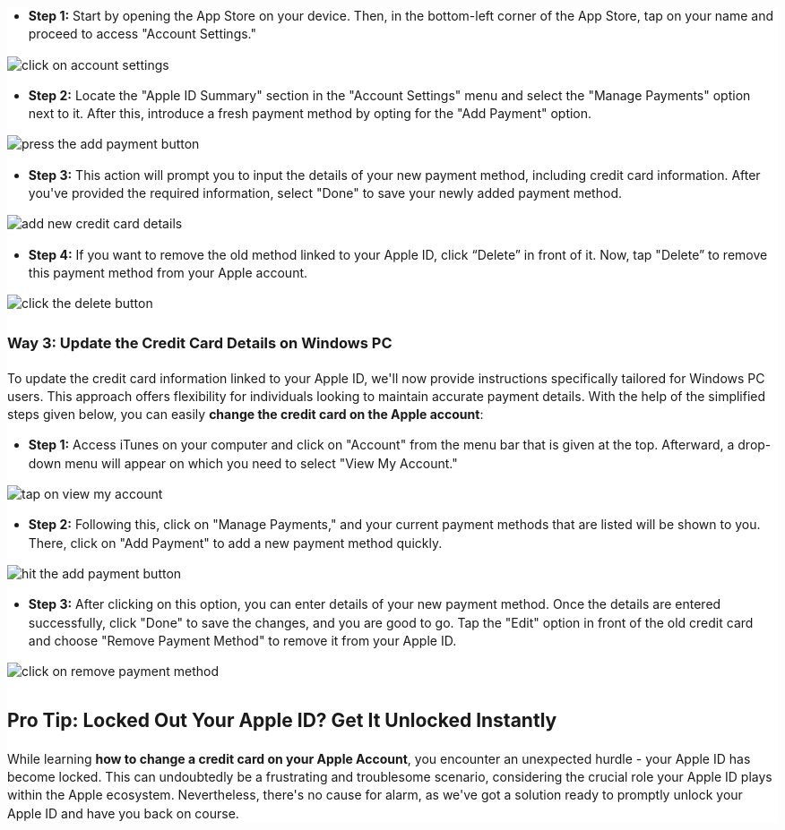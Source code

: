 - **Step 1:** Start by opening the App Store on your device. Then, in the bottom-left corner of the App Store, tap on your name and proceed to access "Account Settings."

![click on account settings](https://images.wondershare.com/drfone/article/2023/10/change-credit-card-on-apple-id-and-apple-pay-4.jpg)

- **Step 2:** Locate the "Apple ID Summary" section in the "Account Settings" menu and select the "Manage Payments" option next to it. After this, introduce a fresh payment method by opting for the "Add Payment" option.

![press the add payment button](https://images.wondershare.com/drfone/article/2023/10/change-credit-card-on-apple-id-and-apple-pay-5.jpg)

- **Step 3:** This action will prompt you to input the details of your new payment method, including credit card information. After you've provided the required information, select "Done" to save your newly added payment method.

![add new credit card details](https://images.wondershare.com/drfone/article/2023/10/change-credit-card-on-apple-id-and-apple-pay-6.jpg)

- **Step 4:** If you want to remove the old method linked to your Apple ID, click “Delete” in front of it. Now, tap "Delete” to remove this payment method from your Apple account.

![click the delete button](https://images.wondershare.com/drfone/article/2023/10/change-credit-card-on-apple-id-and-apple-pay-7.jpg)

### Way 3: Update the Credit Card Details on Windows PC

To update the credit card information linked to your Apple ID, we'll now provide instructions specifically tailored for Windows PC users. This approach offers flexibility for individuals looking to maintain accurate payment details. With the help of the simplified steps given below, you can easily **change the credit card on the Apple account**:

- **Step 1:** Access iTunes on your computer and click on "Account" from the menu bar that is given at the top. Afterward, a drop-down menu will appear on which you need to select "View My Account."

![tap on view my account](https://images.wondershare.com/drfone/article/2023/10/change-credit-card-on-apple-id-and-apple-pay-8.jpg)

- **Step 2:** Following this, click on "Manage Payments," and your current payment methods that are listed will be shown to you. There, click on "Add Payment" to add a new payment method quickly.

![hit the add payment button](https://images.wondershare.com/drfone/article/2023/10/change-credit-card-on-apple-id-and-apple-pay-9.jpg)

- **Step 3:** After clicking on this option, you can enter details of your new payment method. Once the details are entered successfully, click "Done" to save the changes, and you are good to go. Tap the "Edit" option in front of the old credit card and choose "Remove Payment Method" to remove it from your Apple ID.

![click on remove payment method](https://images.wondershare.com/drfone/article/2023/10/change-credit-card-on-apple-id-and-apple-pay-10.jpg)

## Pro Tip: Locked Out Your Apple ID? Get It Unlocked Instantly

While learning **how to change a credit card on your Apple Account**, you encounter an unexpected hurdle - your Apple ID has become locked. This can undoubtedly be a frustrating and troublesome scenario, considering the crucial role your Apple ID plays within the Apple ecosystem. Nevertheless, there's no cause for alarm, as we've got a solution ready to promptly unlock your Apple ID and have you back on course.

